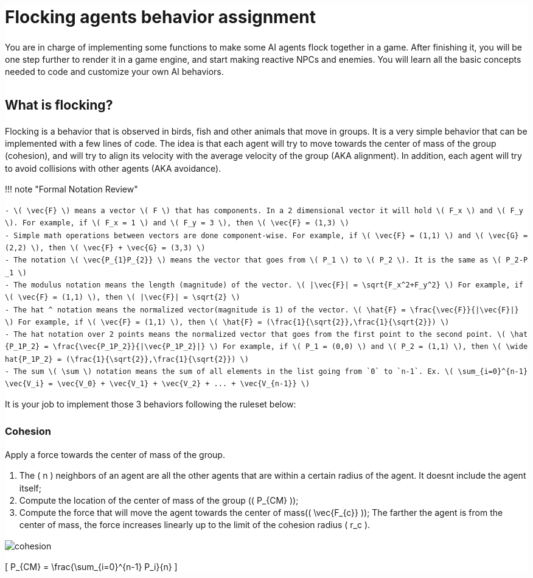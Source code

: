 # Flocking agents behavior assignment

You are in charge of implementing some functions to make some AI agents flock together in a game. After finishing it, you will be one step further to render it in a game engine, and start making reactive NPCs and enemies. You will learn all the basic concepts needed to code and customize your own AI behaviors.

## What is flocking?

Flocking is a behavior that is observed in birds, fish and other animals that move in groups. It is a very simple behavior that can be implemented with a few lines of code. The idea is that each agent will try to move towards the center of mass of the group (cohesion), and will try to align its velocity with the average velocity of the group (AKA alignment). In addition, each agent will try to avoid collisions with other agents (AKA avoidance).

!!! note "Formal Notation Review"

    - \( \vec{F} \) means a vector \( F \) that has components. In a 2 dimensional vector it will hold \( F_x \) and \( F_y \). For example, if \( F_x = 1 \) and \( F_y = 3 \), then \( \vec{F} = (1,3) \)
    - Simple math operations between vectors are done component-wise. For example, if \( \vec{F} = (1,1) \) and \( \vec{G} = (2,2) \), then \( \vec{F} + \vec{G} = (3,3) \)
    - The notation \( \vec{P_{1}P_{2}} \) means the vector that goes from \( P_1 \) to \( P_2 \). It is the same as \( P_2-P_1 \)
    - The modulus notation means the length (magnitude) of the vector. \( |\vec{F}| = \sqrt{F_x^2+F_y^2} \) For example, if \( \vec{F} = (1,1) \), then \( |\vec{F}| = \sqrt{2} \)
    - The hat ^ notation means the normalized vector(magnitude is 1) of the vector. \( \hat{F} = \frac{\vec{F}}{|\vec{F}|} \) For example, if \( \vec{F} = (1,1) \), then \( \hat{F} = (\frac{1}{\sqrt{2}},\frac{1}{\sqrt{2}}) \)
    - The hat notation over 2 points means the normalized vector that goes from the first point to the second point. \( \hat{P_1P_2} = \frac{\vec{P_1P_2}}{|\vec{P_1P_2}|} \) For example, if \( P_1 = (0,0) \) and \( P_2 = (1,1) \), then \( \widehat{P_1P_2} = (\frac{1}{\sqrt{2}},\frac{1}{\sqrt{2}}) \)
    - The sum \( \sum \) notation means the sum of all elements in the list going from `0` to `n-1`. Ex. \( \sum_{i=0}^{n-1} \vec{V_i} = \vec{V_0} + \vec{V_1} + \vec{V_2} + ... + \vec{V_{n-1}} \)

It is your job to implement those 3 behaviors following the ruleset below:

### Cohesion

Apply a force towards the center of mass of the group.

1. The \( n \) neighbors of an agent are all the other agents that are within a certain radius of the agent. It doesnt include the agent itself;
2. Compute the location of the center of mass of the group (\( P_{CM} \));
3. Compute the force that will move the agent towards the center of mass(\( \vec{F_{c}} \)); The farther the agent is from the center of mass, the force increases linearly up to the limit of the cohesion radius \( r_c \).

![cohesion](cohesion.png)

\[ 
P_{CM} = \frac{\sum_{i=0}^{n-1} P_i}{n}
\]
